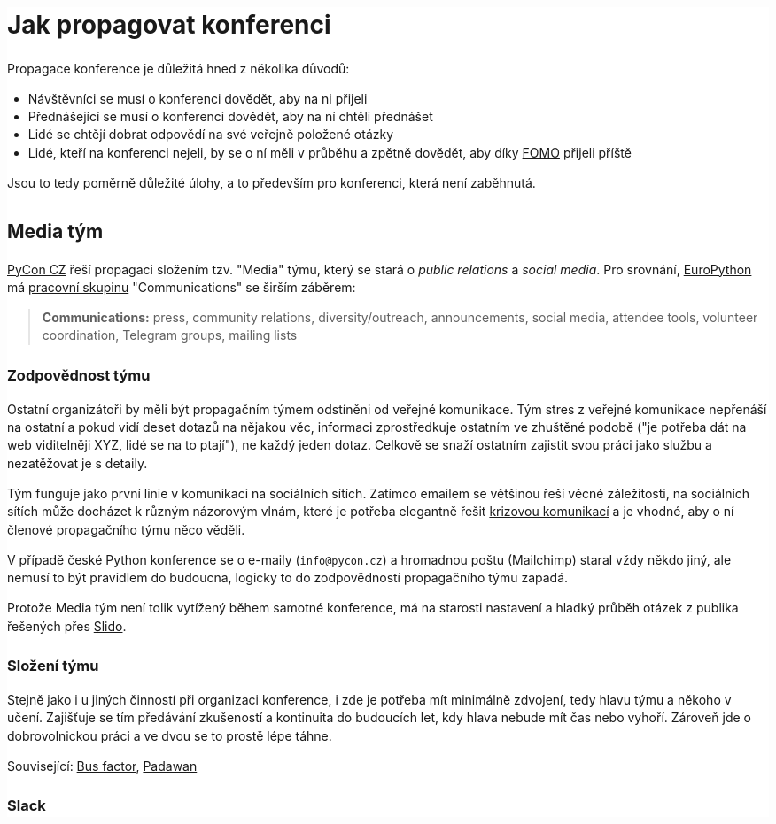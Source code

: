 # Jak propagovat konferenci

Propagace konference je důležitá hned z několika důvodů:

- Návštěvníci se musí o konferenci dovědět, aby na ni přijeli
- Přednášející se musí o konferenci dovědět, aby na ní chtěli přednášet
- Lidé se chtějí dobrat odpovědí na své veřejně položené otázky
- Lidé, kteří na konferenci nejeli, by se o ní měli v průběhu a zpětně dovědět, aby díky [FOMO](https://en.wikipedia.org/wiki/Fear_of_missing_out) přijeli příště

Jsou to tedy poměrně důležité úlohy, a to především pro konferenci, která není zaběhnutá.


## Media tým

[PyCon CZ](https://cz.pycon.org/) řeší propagaci složením tzv. "Media" týmu, který se stará o *public relations* a *social media*. Pro srovnání, [EuroPython](https://ep2019.europython.eu/) má [pracovní skupinu](https://www.europython-society.org/workgroups) "Communications" se širším záběrem:

> **Communications:** press, community relations, diversity/outreach, announcements, social media, attendee tools, volunteer coordination, Telegram groups, mailing lists


### Zodpovědnost týmu

Ostatní organizátoři by měli být propagačním týmem odstíněni od veřejné komunikace. Tým stres z veřejné komunikace nepřenáší na ostatní a pokud vidí deset dotazů na nějakou věc, informaci zprostředkuje ostatním ve zhuštěné podobě ("je potřeba dát na web viditelněji XYZ, lidé se na to ptají"), ne každý jeden dotaz. Celkově se snaží ostatním zajistit svou práci jako službu a nezatěžovat je s detaily.

Tým funguje jako první linie v komunikaci na sociálních sítích. Zatímco emailem se většinou řeší věcné záležitosti, na sociálních sítích může docházet k různým názorovým vlnám, které je potřeba elegantně řešit [krizovou komunikací](https://cs.wikipedia.org/wiki/Krizov%C3%A1_komunikace) a je vhodné, aby o ní členové propagačního týmu něco věděli.

V případě české Python konference se o e-maily (``info@pycon.cz``) a hromadnou poštu (Mailchimp) staral vždy někdo jiný, ale nemusí to být pravidlem do budoucna, logicky to do zodpovědností propagačního týmu zapadá.

Protože Media tým není tolik vytížený během samotné konference, má na starosti nastavení a hladký průběh otázek z publika řešených přes [Slido](https://www.slido.com/).


### Složení týmu

Stejně jako i u jiných činností při organizaci konference, i zde je potřeba mít minimálně zdvojení, tedy hlavu týmu a někoho v učení. Zajišťuje se tím předávání zkušeností a kontinuita do budoucích let, kdy hlava nebude mít čas nebo vyhoří. Zároveň jde o dobrovolnickou práci a ve dvou se to prostě lépe táhne.

Související: [Bus factor](https://en.wikipedia.org/wiki/Bus_factor), [Padawan](https://en.wikipedia.org/wiki/Jedi#Padawan)


### Slack
